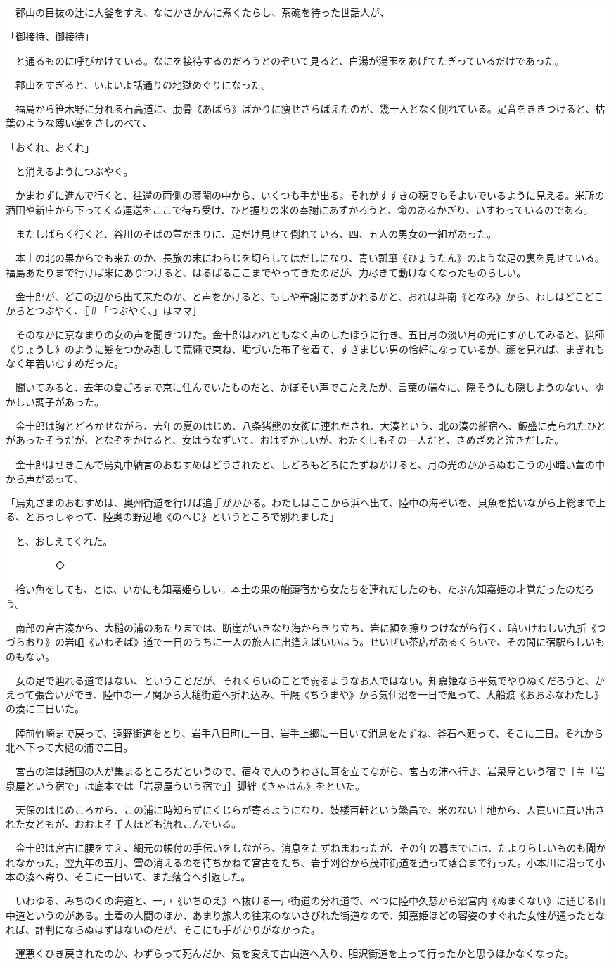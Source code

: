 　郡山の目抜の辻に大釜をすえ、なにかさかんに煮くたらし、茶碗を待った世話人が、

「御接待、御接待」

　と通るものに呼びかけている。なにを接待するのだろうとのぞいて見ると、白湯が湯玉をあげてたぎっているだけであった。

　郡山をすぎると、いよいよ話通りの地獄めぐりになった。

　福島から笹木野に分れる石高道に、肋骨《あばら》ばかりに痩せさらばえたのが、幾十人となく倒れている。足音をききつけると、枯葉のような薄い掌をさしのべて、

「おくれ、おくれ」

　と消えるようにつぶやく。

　かまわずに進んで行くと、往還の両側の薄闇の中から、いくつも手が出る。それがすすきの穂でもそよいでいるように見える。米所の酒田や新庄から下ってくる運送をここで待ち受け、ひと握りの米の奉謝にあずかろうと、命のあるかぎり、いすわっているのである。

　またしばらく行くと、谷川のそばの萱だまりに、足だけ見せて倒れている、四、五人の男女の一組があった。

　本土の北の果からでも来たのか、長旅の末にわらじを切らしてはだしになり、青い瓢箪《ひょうたん》のような足の裏を見せている。福島あたりまで行けば米にありつけると、はるばるここまでやってきたのだが、力尽きて動けなくなったものらしい。

　金十郎が、どこの辺から出て来たのか、と声をかけると、もしや奉謝にあずかれるかと、おれは斗南《となみ》から、わしはどこどこからとつぶやく、［＃「つぶやく、」はママ］

　そのなかに京なまりの女の声を聞きつけた。金十郎はわれともなく声のしたほうに行き、五日月の淡い月の光にすかしてみると、猟師《りょうし》のように髪をつかみ乱して荒繩で束ね、垢づいた布子を着て、すさまじい男の恰好になっているが、顔を見れば、まぎれもなく年若いむすめだった。

　聞いてみると、去年の夏ごろまで京に住んでいたものだと、かぼそい声でこたえたが、言葉の端々に、隠そうにも隠しようのない、ゆかしい調子があった。

　金十郎は胸とどろかせながら、去年の夏のはじめ、八条猪熊の女衒に連れだされ、大湊という、北の湊の船宿へ、飯盛に売られたひとがあったそうだが、となぞをかけると、女はうなずいて、おはずかしいが、わたくしもその一人だと、さめざめと泣きだした。

　金十郎はせきこんで烏丸中納言のおむすめはどうされたと、しどろもどろにたずねかけると、月の光のかからぬむこうの小暗い萱の中から声があって、

「烏丸さまのおむすめは、奥州街道を行けば追手がかかる。わたしはここから浜へ出て、陸中の海ぞいを、貝魚を拾いながら上総まで上る、とおっしゃって、陸奥の野辺地《のへじ》というところで別れました」

　と、おしえてくれた。



　　　　　◇



　拾い魚をしても、とは、いかにも知嘉姫らしい。本土の果の船頭宿から女たちを連れだしたのも、たぶん知嘉姫の才覚だったのだろう。

　南部の宮古湊から、大槌の浦のあたりまでは、断崖がいきなり海からきり立ち、岩に額を擦りつけながら行く、暗いけわしい九折《つづらおり》の岩岨《いわそば》道で一日のうちに一人の旅人に出逢えばいいほう。せいぜい茶店があるくらいで、その間に宿駅らしいものもない。

　女の足で辿れる道ではない、ということだが、それくらいのことで弱るようなお人ではない。知嘉姫なら平気でやりぬくだろうと、かえって張合いができ、陸中の一ノ関から大槌街道へ折れ込み、千厩《ちうまや》から気仙沼を一日で廻って、大船渡《おおふなわたし》の湊に二日いた。

　陸前竹崎まで戻って、遠野街道をとり、岩手八日町に一日、岩手上郷に一日いて消息をたずね、釜石へ廻って、そこに三日。それから北へ下って大槌の浦で二日。

　宮古の津は諸国の人が集まるところだというので、宿々で人のうわさに耳を立てながら、宮古の浦へ行き、岩泉屋という宿で［＃「岩泉屋という宿で」は底本では「岩泉屋ういう宿で」］脚絆《きゃはん》をといた。

　天保のはじめころから、この浦に時知らずにくじらが寄るようになり、妓楼百軒という繁昌で、米のない土地から、人買いに買い出された女どもが、おおよそ千人ほども流れこんでいる。

　金十郎は宮古に腰をすえ、網元の帳付の手伝いをしながら、消息をたずねまわったが、その年の暮までには、たよりらしいものも聞かれなかった。翌九年の五月、雪の消えるのを待ちかねて宮古をたち、岩手刈谷から茂市街道を通って落合まで行った。小本川に沿って小本の湊へ寄り、そこに一日いて、また落合へ引返した。

　いわゆる、みちのくの海道と、一戸《いちのえ》へ抜ける一戸街道の分れ道で、べつに陸中久慈から沼宮内《ぬまくない》に通じる山中道というのがある。土着の人間のほか、あまり旅人の往来のないさびれた街道なので、知嘉姫ほどの容姿のすぐれた女性が通ったとなれば、評判にならぬはずはないのだが、そこにも手がかりがなかった。

　運悪くひき戻されたのか、わずらって死んだか、気を変えて古山道へ入り、胆沢街道を上って行ったかと思うほかなくなった。
